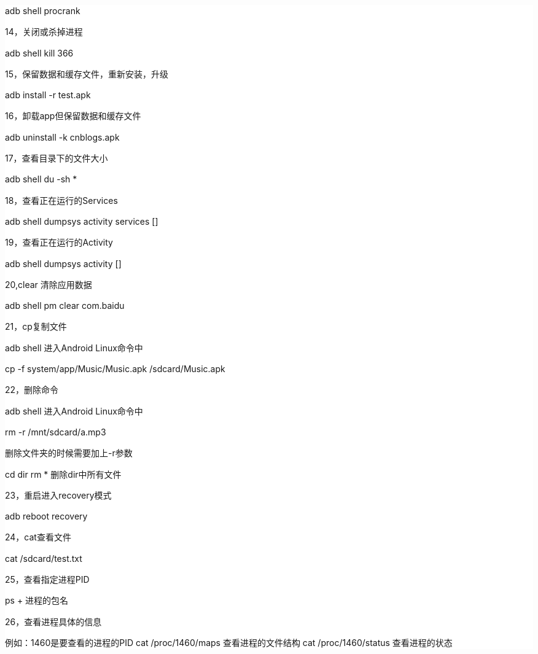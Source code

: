 adb shell procrank

14，关闭或杀掉进程

adb shell kill 366

15，保留数据和缓存文件，重新安装，升级

adb install -r test.apk

16，卸载app但保留数据和缓存文件

adb uninstall -k cnblogs.apk

17，查看目录下的文件大小

adb shell du -sh *

18，查看正在运行的Services

adb shell dumpsys activity services [<packagename>]

19，查看正在运行的Activity

adb shell dumpsys activity [<packagename>]

20,clear 清除应用数据

adb shell pm clear com.baidu

21，cp复制文件

adb shell 进入Android Linux命令中

cp -f system/app/Music/Music.apk /sdcard/Music.apk

22，删除命令

adb shell 进入Android Linux命令中

rm  -r  /mnt/sdcard/a.mp3 

删除文件夹的时候需要加上-r参数 

cd dir 
rm *    删除dir中所有文件

23，重启进入recovery模式

adb reboot recovery

24，cat查看文件

cat  /sdcard/test.txt

25，查看指定进程PID

ps +  进程的包名

26，查看进程具体的信息

例如：1460是要查看的进程的PID
cat /proc/1460/maps    查看进程的文件结构 
cat /proc/1460/status   查看进程的状态
